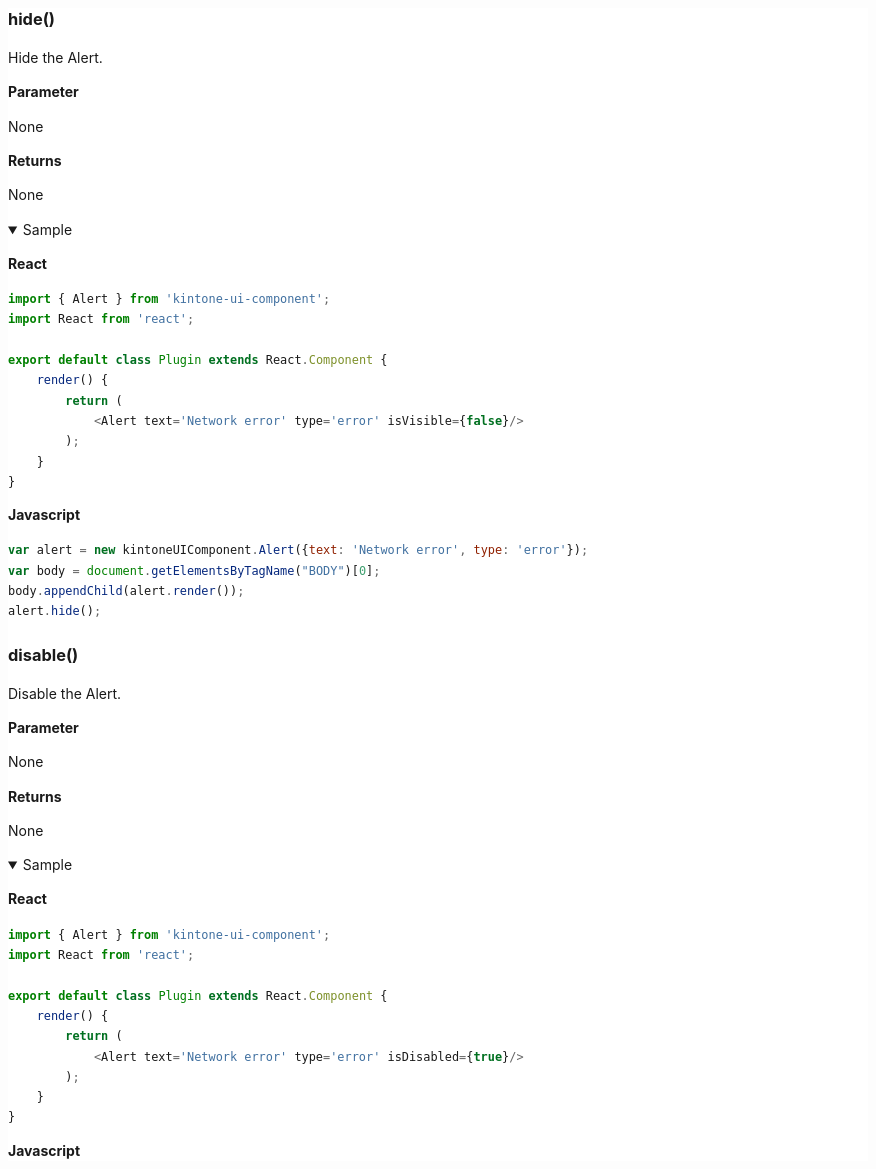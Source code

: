 ```javascript
```
</details>

### hide()
Hide the Alert.

**Parameter**

None

**Returns**

None

<details class="tab-container" open>
<Summary>Sample</Summary>

**React**
```javascript
import { Alert } from 'kintone-ui-component';
import React from 'react';
 
export default class Plugin extends React.Component {
    render() {
        return (
            <Alert text='Network error' type='error' isVisible={false}/>
        );
    }
}

```
**Javascript**
```javascript
var alert = new kintoneUIComponent.Alert({text: 'Network error', type: 'error'});
var body = document.getElementsByTagName("BODY")[0];
body.appendChild(alert.render());
alert.hide();
```
</details>

### disable()
Disable the Alert.

**Parameter**

None

**Returns**

None

<details class="tab-container" open>
<Summary>Sample</Summary>

**React**
```javascript
import { Alert } from 'kintone-ui-component';
import React from 'react';
 
export default class Plugin extends React.Component {
    render() {
        return (
            <Alert text='Network error' type='error' isDisabled={true}/>
        );
    }
}

```
**Javascript**